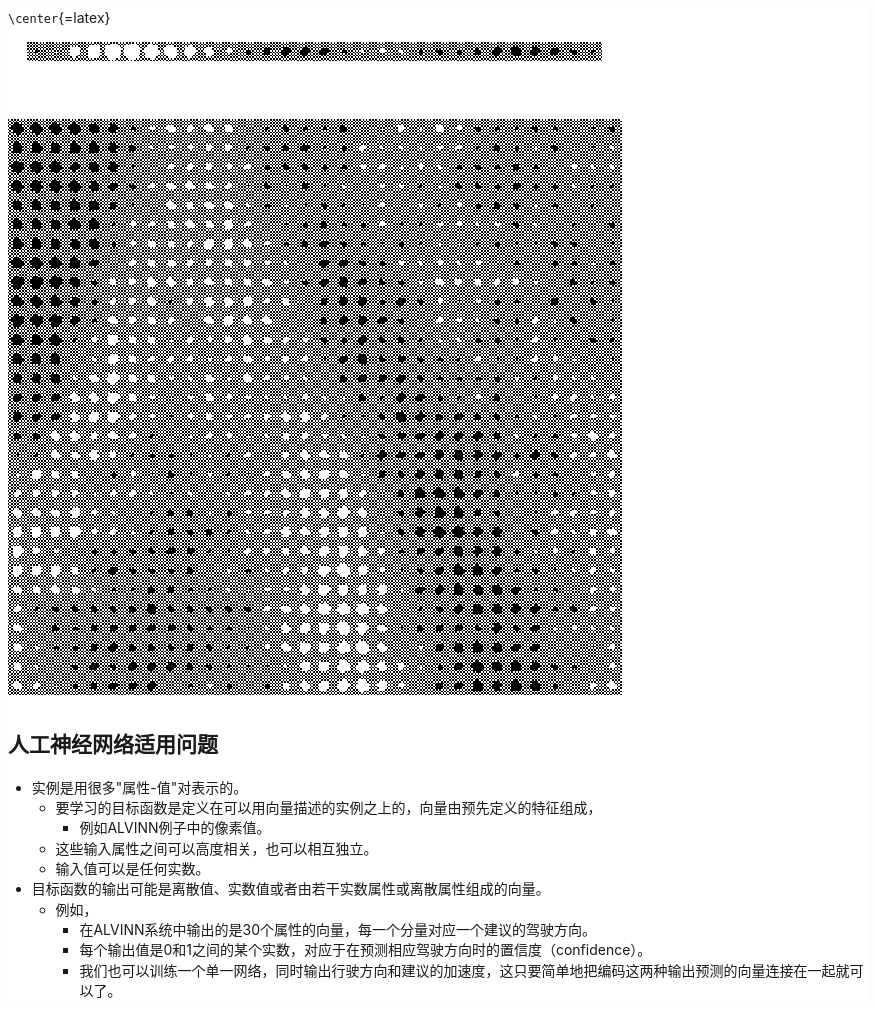 `\center`{=latex}

![](./image/alvinn3.png)



## 人工神经网络适用问题

-   实例是用很多"属性-值"对表示的。
    -   要学习的目标函数是定义在可以用向量描述的实例之上的，向量由预先定义的特征组成，
        -   例如ALVINN例子中的像素值。
    -   这些输入属性之间可以高度相关，也可以相互独立。
    -   输入值可以是任何实数。
-   目标函数的输出可能是离散值、实数值或者由若干实数属性或离散属性组成的向量。
    -   例如，
        -   在ALVINN系统中输出的是30个属性的向量，每一个分量对应一个建议的驾驶方向。
        -   每个输出值是0和1之间的某个实数，对应于在预测相应驾驶方向时的置信度（confidence）。
        -   我们也可以训练一个单一网络，同时输出行驶方向和建议的加速度，这只要简单地把编码这两种输出预测的向量连接在一起就可以了。

